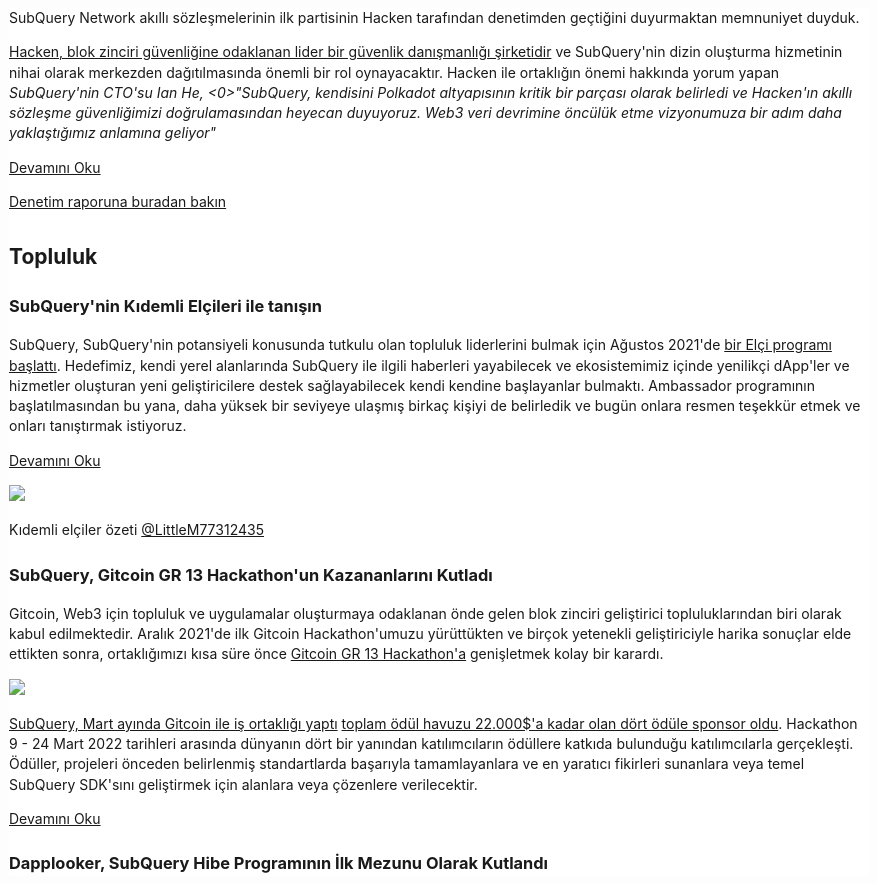 SubQuery Network akıllı sözleşmelerinin ilk partisinin Hacken tarafından denetimden geçtiğini duyurmaktan memnuniyet duyduk.

[Hacken, blok zinciri güvenliğine odaklanan lider bir güvenlik danışmanlığı şirketidir](https://hacken.io/) ve SubQuery'nin dizin oluşturma hizmetinin nihai olarak merkezden dağıtılmasında önemli bir rol oynayacaktır. Hacken ile ortaklığın önemi hakkında yorum yapan *SubQuery'nin CTO'su Ian He, <0>"SubQuery, kendisini Polkadot altyapısının kritik bir parçası olarak belirledi ve Hacken'ın akıllı sözleşme güvenliğimizi doğrulamasından heyecan duyuyoruz. Web3 veri devrimine öncülük etme vizyonumuza bir adım daha yaklaştığımız anlamına geliyor"*

[Devamını Oku](https://blog.subquery.network/blogs/20220412-hacken-audit.html)

[Denetim raporuna buradan bakın](https://hacken.io/audits/#subquery_network)

## Topluluk

### SubQuery'nin Kıdemli Elçileri ile tanışın

SubQuery, SubQuery'nin potansiyeli konusunda tutkulu olan topluluk liderlerini bulmak için Ağustos 2021'de [bir Elçi programı başlattı](https://subquery.medium.com/introducing-the-subquery-ambassador-program-aa82613ab804). Hedefimiz, kendi yerel alanlarında SubQuery ile ilgili haberleri yayabilecek ve ekosistemimiz içinde yenilikçi dApp'ler ve hizmetler oluşturan yeni geliştiricilere destek sağlayabilecek kendi kendine başlayanlar bulmaktı. Ambassador programının başlatılmasından bu yana, daha yüksek bir seviyeye ulaşmış birkaç kişiyi de belirledik ve bugün onlara resmen teşekkür etmek ve onları tanıştırmak istiyoruz.

[Devamını Oku](https://subquery.medium.com/introducing-subquerys-senior-ambassadors-2bcf79b0e7cf)

![](https://miro.medium.com/max/1400/1*Vt1Q6l42C8zzKxCdYnOK8A.png)

Kıdemli elçiler özeti [@LittleM77312435](https://twitter.com/LittleM77312435)

### SubQuery, Gitcoin GR 13 Hackathon'un Kazananlarını Kutladı

Gitcoin, Web3 için topluluk ve uygulamalar oluşturmaya odaklanan önde gelen blok zinciri geliştirici topluluklarından biri olarak kabul edilmektedir. Aralık 2021'de ilk Gitcoin Hackathon'umuzu yürüttükten ve birçok yetenekli geliştiriciyle harika sonuçlar elde ettikten sonra, ortaklığımızı kısa süre önce [Gitcoin GR 13 Hackathon'a](https://gitcoin.co/hackathon/gr13/onboard) genişletmek kolay bir karardı.

![](https://miro.medium.com/max/1400/0*nLJc5tsbsjq70-8o)

[SubQuery, Mart ayında Gitcoin ile iş ortaklığı yaptı](https://subquery.medium.com/subquery-provides-web3-developers-more-opportunities-via-gitcoin-hackathon-89371692a36a) [toplam ödül havuzu 22.000$'a kadar olan dört ödüle sponsor oldu](https://gitcoin.co/hackathon/gr13/?org=subquery). Hackathon 9 - 24 Mart 2022 tarihleri ​​arasında dünyanın dört bir yanından katılımcıların ödüllere katkıda bulunduğu katılımcılarla gerçekleşti. Ödüller, projeleri önceden belirlenmiş standartlarda başarıyla tamamlayanlara ve en yaratıcı fikirleri sunanlara veya temel SubQuery SDK'sını geliştirmek için alanlara veya çözenlere verilecektir.

[Devamını Oku](https://blog.subquery.network/blogs/20220413-gr13-winners.html)

### Dapplooker, SubQuery Hibe Programının İlk Mezunu Olarak Kutlandı
